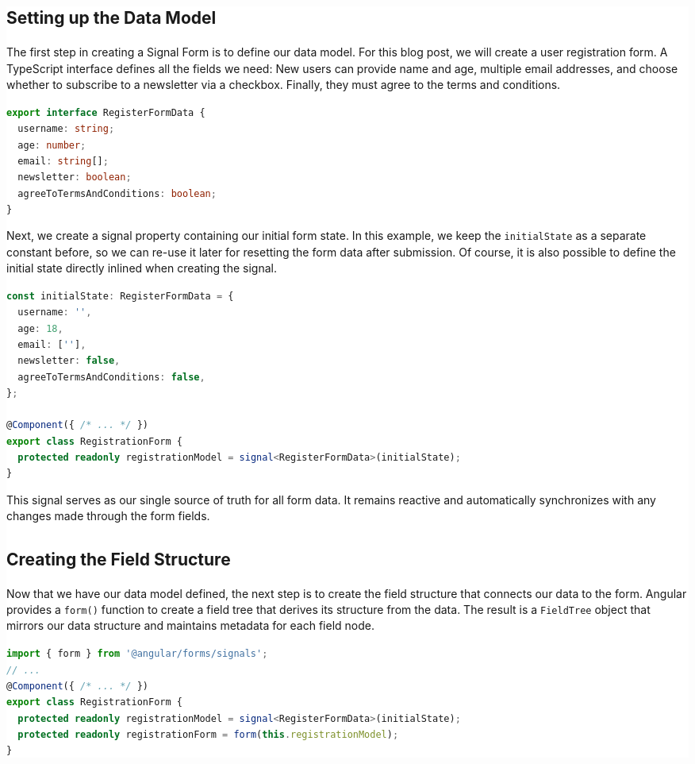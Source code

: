 ## Setting up the Data Model

The first step in creating a Signal Form is to define our data model.
For this blog post, we will create a user registration form.
A TypeScript interface defines all the fields we need:
New users can provide name and age, multiple email addresses, and choose whether to subscribe to a newsletter via a checkbox.
Finally, they must agree to the terms and conditions.

```typescript
export interface RegisterFormData {
  username: string;
  age: number;
  email: string[];
  newsletter: boolean;
  agreeToTermsAndConditions: boolean;
}
```

Next, we create a signal property containing our initial form state.
In this example, we keep the `initialState` as a separate constant before, so we can re-use it later for resetting the form data after submission.
Of course, it is also possible to define the initial state directly inlined when creating the signal.

```typescript
const initialState: RegisterFormData = {
  username: '',
  age: 18,
  email: [''],
  newsletter: false,
  agreeToTermsAndConditions: false,
};

@Component({ /* ... */ })
export class RegistrationForm {
  protected readonly registrationModel = signal<RegisterFormData>(initialState);
}
```

This signal serves as our single source of truth for all form data.
It remains reactive and automatically synchronizes with any changes made through the form fields.

## Creating the Field Structure

Now that we have our data model defined, the next step is to create the field structure that connects our data to the form.
Angular provides a `form()` function to create a field tree that derives its structure from the data.
The result is a `FieldTree` object that mirrors our data structure and maintains metadata for each field node.

```typescript
import { form } from '@angular/forms/signals';
// ...
@Component({ /* ... */ })
export class RegistrationForm {
  protected readonly registrationModel = signal<RegisterFormData>(initialState);
  protected readonly registrationForm = form(this.registrationModel);
}
```
